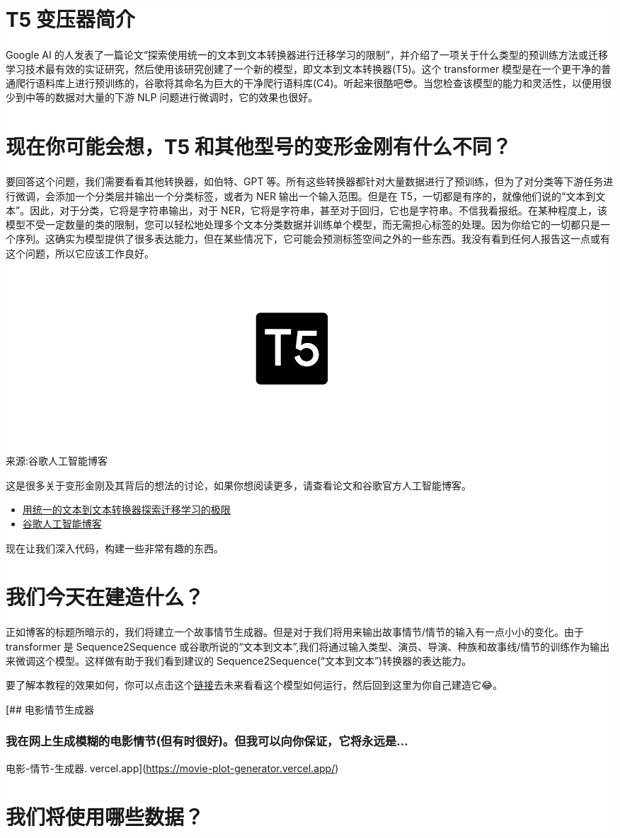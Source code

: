 # T5 变压器简介

Google AI 的人发表了一篇论文“探索使用统一的文本到文本转换器进行迁移学习的限制”，并介绍了一项关于什么类型的预训练方法或迁移学习技术最有效的实证研究，然后使用该研究创建了一个新的模型，即文本到文本转换器(T5)。这个 transformer 模型是在一个更干净的普通爬行语料库上进行预训练的，谷歌将其命名为巨大的干净爬行语料库(C4)。听起来很酷吧😎。当您检查该模型的能力和灵活性，以便用很少到中等的数据对大量的下游 NLP 问题进行微调时，它的效果也很好。

# 现在你可能会想，T5 和其他型号的变形金刚有什么不同？

要回答这个问题，我们需要看看其他转换器，如伯特、GPT 等。所有这些转换器都针对大量数据进行了预训练，但为了对分类等下游任务进行微调，会添加一个分类层并输出一个分类标签，或者为 NER 输出一个输入范围。但是在 T5，一切都是有序的，就像他们说的“文本到文本”。因此，对于分类，它将是字符串输出，对于 NER，它将是字符串，甚至对于回归，它也是字符串。不信我看报纸。在某种程度上，该模型不受一定数量的类的限制，您可以轻松地处理多个文本分类数据并训练单个模型，而无需担心标签的处理。因为你给它的一切都只是一个序列。这确实为模型提供了很多表达能力，但在某些情况下，它可能会预测标签空间之外的一些东西。我没有看到任何人报告这一点或有这个问题，所以它应该工作良好。

![](img/783a9f227591d7fa91226e177255914f.png)

来源:谷歌人工智能博客

这是很多关于变形金刚及其背后的想法的讨论，如果你想阅读更多，请查看论文和谷歌官方人工智能博客。

*   [用统一的文本到文本转换器探索迁移学习的极限](https://arxiv.org/pdf/1910.10683.pdf)
*   [谷歌人工智能博客](https://ai.googleblog.com/2020/02/exploring-transfer-learning-with-t5.html)

现在让我们深入代码，构建一些非常有趣的东西。

# 我们今天在建造什么？

正如博客的标题所暗示的，我们将建立一个故事情节生成器。但是对于我们将用来输出故事情节/情节的输入有一点小小的变化。由于 transformer 是 Sequence2Sequence 或谷歌所说的“文本到文本”,我们将通过输入类型、演员、导演、种族和故事线/情节的训练作为输出来微调这个模型。这样做有助于我们看到建议的 Sequence2Sequence(“文本到文本”)转换器的表达能力。

要了解本教程的效果如何，你可以点击这个[链接](https://movie-plot-generator.vercel.app/)去未来看看这个模型如何运行，然后回到这里为你自己建造它😂。

 [## 电影情节生成器

### 我在网上生成模糊的电影情节(但有时很好)。但我可以向你保证，它将永远是…

电影-情节-生成器. vercel.app](https://movie-plot-generator.vercel.app/) 

# 我们将使用哪些数据？
